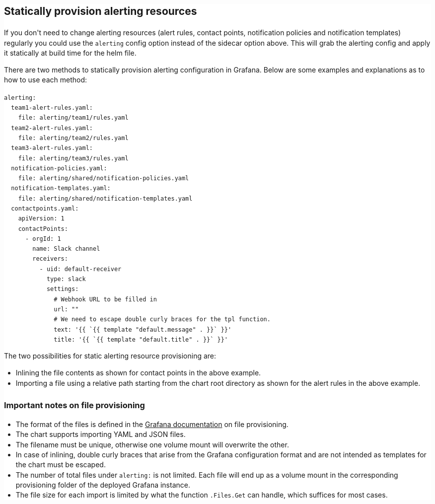 ## Statically provision alerting resources

If you don't need to change alerting resources (alert rules, contact points,
notification policies and notification templates) regularly you could use
the `alerting` config option instead of the sidecar option above.
This will grab the alerting config and apply it statically at build time for
the helm file.

There are two methods to statically provision alerting configuration in Grafana.
Below are some examples and explanations as to how to use each method:

```{code-block} yaml
alerting:
  team1-alert-rules.yaml:
    file: alerting/team1/rules.yaml
  team2-alert-rules.yaml:
    file: alerting/team2/rules.yaml
  team3-alert-rules.yaml:
    file: alerting/team3/rules.yaml
  notification-policies.yaml:
    file: alerting/shared/notification-policies.yaml
  notification-templates.yaml:
    file: alerting/shared/notification-templates.yaml
  contactpoints.yaml:
    apiVersion: 1
    contactPoints:
      - orgId: 1
        name: Slack channel
        receivers:
          - uid: default-receiver
            type: slack
            settings:
              # Webhook URL to be filled in
              url: ""
              # We need to escape double curly braces for the tpl function.
              text: '{{ `{{ template "default.message" . }}` }}'
              title: '{{ `{{ template "default.title" . }}` }}'
```

The two possibilities for static alerting resource provisioning are:

- Inlining the file contents as shown for contact points in the above example.
- Importing a file using a relative path starting from the chart
  root directory as shown for the alert rules in the above example.

### Important notes on file provisioning

- The format of the files is defined in the
  [Grafana documentation](https://grafana.com/docs/grafana/next/alerting/set-up/provision-alerting-resources/file-provisioning/)
  on file provisioning.
- The chart supports importing YAML and JSON files.
- The filename must be unique, otherwise one volume mount will overwrite the other.
- In case of inlining, double curly braces that arise from the Grafana
  configuration format and are not intended as templates for the chart must
  be escaped.
- The number of total files under `alerting:` is not limited. Each file will
  end up as a volume mount in the corresponding provisioning folder of the
  deployed Grafana instance.
- The file size for each import is limited by what the function `.Files.Get` can handle, which suffices for most cases.
